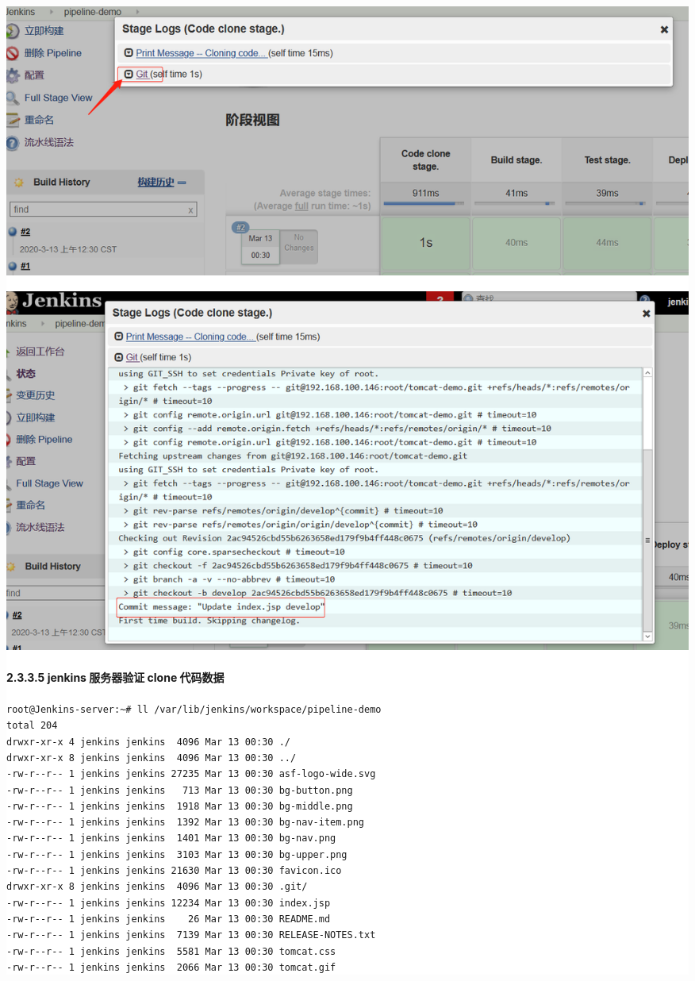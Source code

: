 ![](png/2020-03-13-00-33-55.png)

![](png/2020-03-13-00-34-25.png)

#### 2.3.3.5 jenkins 服务器验证 clone 代码数据

```bash
root@Jenkins-server:~# ll /var/lib/jenkins/workspace/pipeline-demo
total 204
drwxr-xr-x 4 jenkins jenkins  4096 Mar 13 00:30 ./
drwxr-xr-x 8 jenkins jenkins  4096 Mar 13 00:30 ../
-rw-r--r-- 1 jenkins jenkins 27235 Mar 13 00:30 asf-logo-wide.svg
-rw-r--r-- 1 jenkins jenkins   713 Mar 13 00:30 bg-button.png
-rw-r--r-- 1 jenkins jenkins  1918 Mar 13 00:30 bg-middle.png
-rw-r--r-- 1 jenkins jenkins  1392 Mar 13 00:30 bg-nav-item.png
-rw-r--r-- 1 jenkins jenkins  1401 Mar 13 00:30 bg-nav.png
-rw-r--r-- 1 jenkins jenkins  3103 Mar 13 00:30 bg-upper.png
-rw-r--r-- 1 jenkins jenkins 21630 Mar 13 00:30 favicon.ico
drwxr-xr-x 8 jenkins jenkins  4096 Mar 13 00:30 .git/
-rw-r--r-- 1 jenkins jenkins 12234 Mar 13 00:30 index.jsp
-rw-r--r-- 1 jenkins jenkins    26 Mar 13 00:30 README.md
-rw-r--r-- 1 jenkins jenkins  7139 Mar 13 00:30 RELEASE-NOTES.txt
-rw-r--r-- 1 jenkins jenkins  5581 Mar 13 00:30 tomcat.css
-rw-r--r-- 1 jenkins jenkins  2066 Mar 13 00:30 tomcat.gif
```